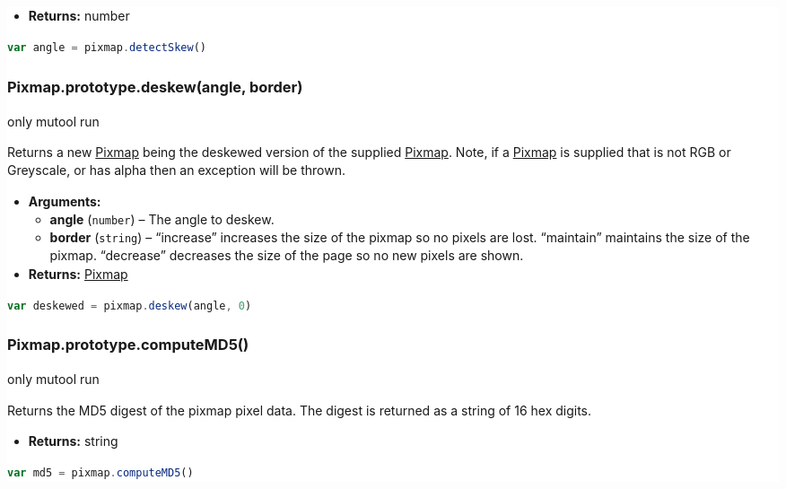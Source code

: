 * **Returns:**
  number

```javascript
var angle = pixmap.detectSkew()
```

### Pixmap.prototype.deskew(angle, border)

<span class="only_mutool">only&nbsp;mutool&nbsp;run</span>

Returns a new [Pixmap]() being the deskewed version of the supplied [Pixmap]().
Note, if a [Pixmap]() is supplied that is not RGB or Greyscale, or has alpha then an exception will be thrown.

* **Arguments:**
  * **angle** (`number`) – The angle to deskew.
  * **border** (`string`) – “increase” increases the size of the pixmap so no pixels are lost. “maintain” maintains the size of the pixmap. “decrease” decreases the size of the page so no new pixels are shown.
* **Returns:**
  [Pixmap]()

```javascript
var deskewed = pixmap.deskew(angle, 0)
```

### Pixmap.prototype.computeMD5()

<span class="only_mutool">only&nbsp;mutool&nbsp;run</span>

Returns the MD5 digest of the pixmap pixel data.
The digest is returned as a string of 16 hex digits.

* **Returns:**
  string

```javascript
var md5 = pixmap.computeMD5()
```
